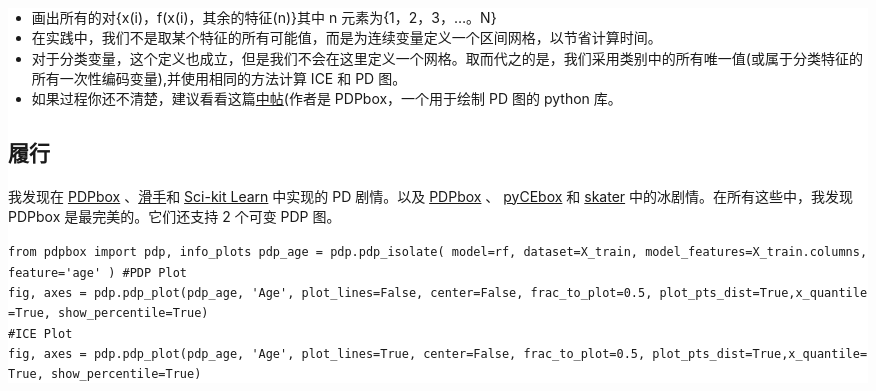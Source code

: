 *   画出所有的对{x(i)，f(x(i)，其余的特征(n)}其中 n 元素为{1，2，3，…。N}
*   在实践中，我们不是取某个特征的所有可能值，而是为连续变量定义一个区间网格，以节省计算时间。
*   对于分类变量，这个定义也成立，但是我们不会在这里定义一个网格。取而代之的是，我们采用类别中的所有唯一值(或属于分类特征的所有一次性编码变量),并使用相同的方法计算 ICE 和 PD 图。
*   如果过程你还不清楚，建议看看这篇[中帖](/introducing-pdpbox-2aa820afd312)(作者是 PDPbox，一个用于绘制 PD 图的 python 库。

## 履行

我发现在 [PDPbox](https://github.com/SauceCat/PDPbox) 、[滑手](https://github.com/oracle/Skater)和 [Sci-kit Learn](https://scikit-learn.org/stable/modules/partial_dependence.html) 中实现的 PD 剧情。以及 [PDPbox](https://github.com/SauceCat/PDPbox) 、 [pyCEbox](https://github.com/AustinRochford/PyCEbox) 和 [skater](https://github.com/oracle/Skater) 中的冰剧情。在所有这些中，我发现 PDPbox 是最完美的。它们还支持 2 个可变 PDP 图。

```
from pdpbox import pdp, info_plots pdp_age = pdp.pdp_isolate( model=rf, dataset=X_train, model_features=X_train.columns, feature='age' ) #PDP Plot 
fig, axes = pdp.pdp_plot(pdp_age, 'Age', plot_lines=False, center=False, frac_to_plot=0.5, plot_pts_dist=True,x_quantile=True, show_percentile=True) 
#ICE Plot 
fig, axes = pdp.pdp_plot(pdp_age, 'Age', plot_lines=True, center=False, frac_to_plot=0.5, plot_pts_dist=True,x_quantile=True, show_percentile=True)
```

